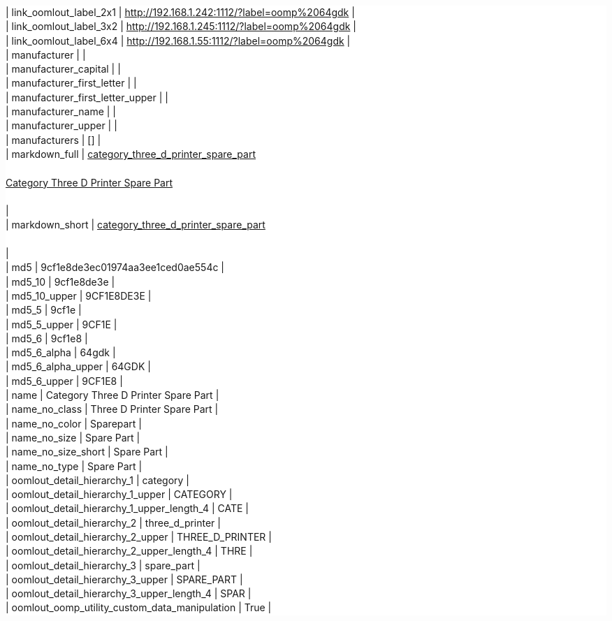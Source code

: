 | link_oomlout_label_2x1 | http://192.168.1.242:1112/?label=oomp%2064gdk |  
| link_oomlout_label_3x2 | http://192.168.1.245:1112/?label=oomp%2064gdk |  
| link_oomlout_label_6x4 | http://192.168.1.55:1112/?label=oomp%2064gdk |  
| manufacturer |  |  
| manufacturer_capital |  |  
| manufacturer_first_letter |  |  
| manufacturer_first_letter_upper |  |  
| manufacturer_name |  |  
| manufacturer_upper |  |  
| manufacturers | [] |  
| markdown_full | [category_three_d_printer_spare_part](https://github.com/oomlout/oomlout_oomp_current_version_messy/tree/main/parts/category_three_d_printer_spare_part)<br>[](https://github.com/oomlout/oomlout_oomp_current_version_messy/tree/main/parts/category_three_d_printer_spare_part)<br>[Category Three D Printer Spare Part](https://github.com/oomlout/oomlout_oomp_current_version_messy/tree/main/parts/category_three_d_printer_spare_part)<br><br> |  
| markdown_short | [category_three_d_printer_spare_part](https://github.com/oomlout/oomlout_oomp_current_version_messy/tree/main/parts/category_three_d_printer_spare_part)<br><br> |  
| md5 | 9cf1e8de3ec01974aa3ee1ced0ae554c |  
| md5_10 | 9cf1e8de3e |  
| md5_10_upper | 9CF1E8DE3E |  
| md5_5 | 9cf1e |  
| md5_5_upper | 9CF1E |  
| md5_6 | 9cf1e8 |  
| md5_6_alpha | 64gdk |  
| md5_6_alpha_upper | 64GDK |  
| md5_6_upper | 9CF1E8 |  
| name | Category Three D Printer Spare Part |  
| name_no_class | Three D Printer Spare Part |  
| name_no_color | Sparepart |  
| name_no_size | Spare Part |  
| name_no_size_short | Spare Part |  
| name_no_type | Spare Part |  
| oomlout_detail_hierarchy_1 | category |  
| oomlout_detail_hierarchy_1_upper | CATEGORY |  
| oomlout_detail_hierarchy_1_upper_length_4 | CATE |  
| oomlout_detail_hierarchy_2 | three_d_printer |  
| oomlout_detail_hierarchy_2_upper | THREE_D_PRINTER |  
| oomlout_detail_hierarchy_2_upper_length_4 | THRE |  
| oomlout_detail_hierarchy_3 | spare_part |  
| oomlout_detail_hierarchy_3_upper | SPARE_PART |  
| oomlout_detail_hierarchy_3_upper_length_4 | SPAR |  
| oomlout_oomp_utility_custom_data_manipulation | True |  
